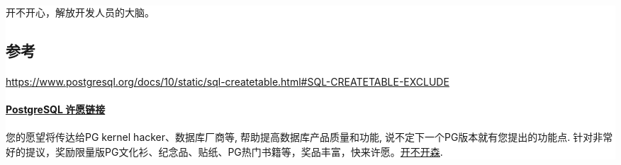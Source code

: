 开不开心，解放开发人员的大脑。  
    
## 参考    
https://www.postgresql.org/docs/10/static/sql-createtable.html#SQL-CREATETABLE-EXCLUDE    
    
  
  
  
  
  
  
  
  
  
  
  
  
  
  
  
  
  
  
  
  
  
  
  
  
  
  
  
  
  
  
  
  
  
  
  
  
  
  
  
  
  
  
  
  
  
  
  
  
  
  
  
  
  
  
  
  
  
  
  
  
  
  
  
  
  
  
  
  
  
  
  
  
  
  
#### [PostgreSQL 许愿链接](https://github.com/digoal/blog/issues/76 "269ac3d1c492e938c0191101c7238216")
您的愿望将传达给PG kernel hacker、数据库厂商等, 帮助提高数据库产品质量和功能, 说不定下一个PG版本就有您提出的功能点. 针对非常好的提议，奖励限量版PG文化衫、纪念品、贴纸、PG热门书籍等，奖品丰富，快来许愿。[开不开森](https://github.com/digoal/blog/issues/76 "269ac3d1c492e938c0191101c7238216").  
  